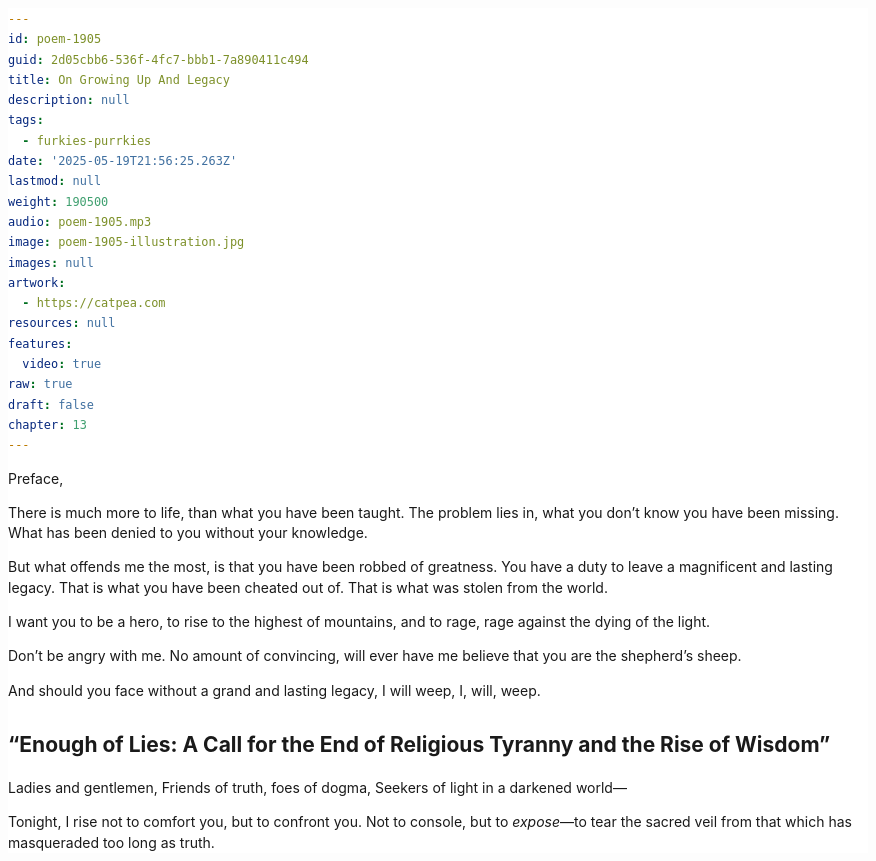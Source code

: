 ```yaml
---
id: poem-1905
guid: 2d05cbb6-536f-4fc7-bbb1-7a890411c494
title: On Growing Up And Legacy
description: null
tags:
  - furkies-purrkies
date: '2025-05-19T21:56:25.263Z'
lastmod: null
weight: 190500
audio: poem-1905.mp3
image: poem-1905-illustration.jpg
images: null
artwork:
  - https://catpea.com
resources: null
features:
  video: true
raw: true
draft: false
chapter: 13
---
```


Preface,

There is much more to life, than what you have been taught. The problem lies in, what you don’t know you have been missing. What has been denied to you without your knowledge.

But what offends me the most, is that you have been robbed of greatness. You have a duty to leave a magnificent and lasting legacy. That is what you have been cheated out of. That is what was stolen from the world.

I want you to be a hero, to rise to the highest of mountains, and to rage, rage against the dying of the light.

Don’t be angry with me. No amount of convincing, will ever have me believe that you are the shepherd’s sheep.

And should you face without a grand and lasting legacy,
I will weep, I, will, weep.

## **“Enough of Lies: A Call for the End of Religious Tyranny and the Rise of Wisdom”**

Ladies and gentlemen,
Friends of truth, foes of dogma,
Seekers of light in a darkened world—

Tonight, I rise not to comfort you, but to confront you.
Not to console, but to *expose*—to tear the sacred veil from that which has masqueraded too long as truth.
